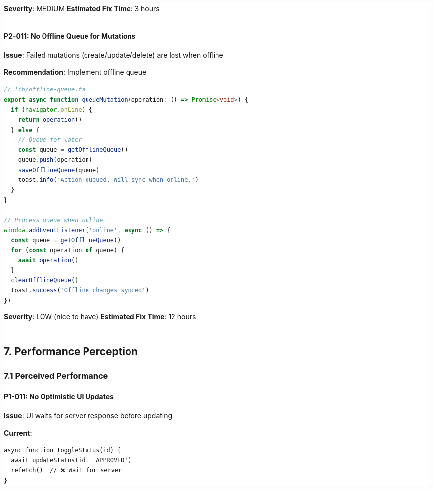 **Severity**: MEDIUM
**Estimated Fix Time**: 3 hours

---

#### **P2-011: No Offline Queue for Mutations**

**Issue**: Failed mutations (create/update/delete) are lost when offline

**Recommendation**: Implement offline queue
```typescript
// lib/offline-queue.ts
export async function queueMutation(operation: () => Promise<void>) {
  if (navigator.onLine) {
    return operation()
  } else {
    // Queue for later
    const queue = getOfflineQueue()
    queue.push(operation)
    saveOfflineQueue(queue)
    toast.info('Action queued. Will sync when online.')
  }
}

// Process queue when online
window.addEventListener('online', async () => {
  const queue = getOfflineQueue()
  for (const operation of queue) {
    await operation()
  }
  clearOfflineQueue()
  toast.success('Offline changes synced')
})
```

**Severity**: LOW (nice to have)
**Estimated Fix Time**: 12 hours

---

## 7. Performance Perception

### 7.1 Perceived Performance

#### **P1-011: No Optimistic UI Updates**

**Issue**: UI waits for server response before updating

**Current**:
```tsx
async function toggleStatus(id) {
  await updateStatus(id, 'APPROVED')
  refetch()  // ❌ Wait for server
}
```
